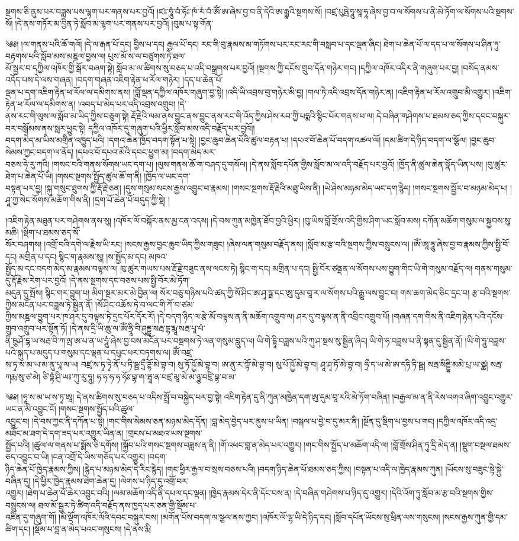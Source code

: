 སྔགས་ཅི་ནུས་པར་བཟླས་པས་ལྷག་པར་གནས་པར་བྱའོ། །ཛཿ་ཧཱུཾ་བཾ་ཧོཿ་ཁཾ་རཾ་བཾ་ཨོཾ་ཨ་ཞེས་བྱ་བ་ནི་དེའི་ཨ་རྒྷའི་སྔགས་སོ། །བཛྲ་པུཥྤེ་ཧཱུ་སཱ་ཧཱ་ཞེས་བྱ་བ་ལ་སོགས་པ་ནི་མེ་ཏོག་ལ་སོགས་པའི་སྔགས་སོ། །དེ་ནས་གཏོར་མ་བྱིན་ཏེ་སློབ་མ་ལྷག་པར་གནས་པར་བྱའོ། །བུམ་པ་སྟ་གོན་  
  
༄༅། །ལ་གནས་པའི་ཆོ་གའོ། །དེ་ལ་རྒན་པོ་དང། བྱིས་པ་དང། རྒྱལ་པོ་དང། རང་གི་བུ་རྣམས་མ་གཏོགས་པར་རང་རང་གི་བསླབ་པ་དང་ལྡན་ཞིང། ཐེག་པ་ཆེན་པོ་ལ་དད་པ་ལ་སོགས་པ་ཤིན་ཏུ་བརྟགས་པའི་སློབ་མས་མཎྜལ་བྱས་ལ། པུས་མོ་ས་ལ་བཙུགས་ཏེ་ཐལ་  
མོ་སྦྱར་བ་དཀྱིལ་འཁོར་གྱི་སྒོར་བཞག་སྟེ། སློབ་མ་ལ་ཚིགས་སུ་བཅད་པ་འདི་བསྒྲགས་པར་བྱའོ། །སྔགས་ཀྱི་དངོས་གྲུབ་དོན་གཉེར་གང། །དཀྱིལ་འཁོར་འདིར་ནི་གཞུག་པར་བྱ། །བསོད་ནམས་འདོད་པས་དེ་ལས་གཞན། །བདག་གཞན་འཇིག་རྟེན་ཕ་རོལ་གཉེར། །དད་པ་ཆེན་པོ་  
ལྡན་པ་དག་འཇིག་རྟེན་ཕ་རོལ་ལ་དམིགས་ནས། །བློ་ལྡན་དཀྱིལ་འཁོར་གཞུག་བྱ་སྟེ། །འདི་ཡི་འབྲས་བུ་གཉེར་མི་བྱ། །གལ་ཏེ་འདི་འབྲས་དོན་གཉེར་ན། །འཇིག་རྟེན་ཕ་རོལ་འགྲུབ་མི་འགྱུར། །འཇིག་རྟེན་ཕ་རོལ་ལ་དམིགས་ན། །འབད་པ་མེད་པར་འདི་འབྲས་འགྲུབ། །དེ་  
ནས་རང་གི་ལུས་ལ་སློབ་མ་ཡིད་ཀྱིས་བཅུག་སྟེ། རྡོ་རྗེའི་ལམ་ནས་བྱུང་ནས་བྱུང་ནས་རང་གི་འོད་ཀྱིས་ཤེས་རབ་ཀྱི་པདྨའི་སྙིང་པོར་གནས་པ་ལ། དེ་བཞིན་གཤེགས་པ་ཐམས་ཅད་ཀྱིས་དབང་བསྐུར་བར་བསྒོམས་ནས་སླར་ཕྱུང་སྟེ། དཀྱིལ་འཁོར་དུ་གཞུག་པའི་ཕྱིར་སློབ་མས་འདི་བརྗོད་པར་བྱའོ།།  
བདག་མེད་མ་ཡིས་མགྲིན་འཁྱུད་པའི། །དགའ་ཆེན་ཁྱོད་བདག་སྟོན་པ་སྟེ། །བྱང་ཆུབ་ཆེན་པོའི་ཚུལ་བརྟན་པ། །དཔའ་བོ་ཆེན་པོ་བདག་འཚལ་ལོ། །དམ་ཚིག་དེ་ཉིད་བདག་ལ་སྩོལ། །བྱང་ཆུབ་སེམས་ཀྱང་བདག་ལ་ནོད། །དཔའ་བོ་དཔའ་མོའི་དབང་ཕྱུག་མ། །བདག་མེད་མར་  
བཅས་ཧེ་རུ་ཀའི། །གསང་བའི་གནས་སོགས་ཡང་དག་པ། །ལུས་གནས་ཆོ་ག་བཤད་དུ་གསོལ། །དེ་ནས་སློབ་དཔོན་གྱིས་སློབ་མ་ལ་འདི་བརྗོད་པར་བྱའོ། །ཁྱོད་ནི་ཚུལ་ཆེན་སྣོད་ཡིན་པས། །བུ་ཚུར་ཐེག་པ་ཆེན་པོ་ཡི། །གསང་སྔགས་སྤྱོད་ཚུལ་ཆོ་ག་ནི། །ཁྱོད་ལ་ཡང་དག་  
བསྟན་པར་བྱ། །སྐུ་གསུང་ཐུགས་ཀྱི་རྡོ་རྗེ་ཅན། །དུས་གསུམ་སངས་རྒྱས་འབྱུང་བ་རྣམས། །གསང་སྔགས་རྡོ་རྗེའི་མཐུ་ཡིས་ནི། །ཡེ་ཤེས་མཉམ་མེད་ཡང་དག་རྙེད། །གསང་སྔགས་སྦྱོར་བ་མཉམ་མེད་པ། །ཤཱ་ཀྱ་སེང་སོགས་མཆོག་གིས་ནི། །དྲག་པོ་ཆེན་པོ་བདུད་ཀྱི་སྡེ། །  
  
།འཇིག་རྟེན་མཐུན་པར་གཤེགས་ནས་སུ། །འཁོར་ལོ་བསྐོར་ནས་མྱ་ངན་འདས། །དེ་བས་ཀུན་མཁྱེན་ཐོབ་བྱའི་ཕྱིར། །བུ་ཡིས་བློ་གྲོས་འདི་གྱིས་ཤིག་ཡང་སློབ་མས། དཀོན་མཆོག་གསུམ་ལ་སྐྱབས་སུ་མཆི། །སྡིག་པ་ཐམས་ཅད་སོ་  
སོར་བཤགས། །འགྲོ་བའི་དགེ་ལ་རྗེས་ཡི་རང། །སངས་རྒྱས་བྱང་ཆུབ་ཡིད་ཀྱིས་གཟུང། །ཞེས་ལན་གསུམ་བརྗོད་ནས། །སློབ་མ་རྩ་བའི་སྔགས་ཀྱིས་བསྲུངས་ལ། །ཨོཾ་ཨཱ་ཧཱུ་ཞེས་བྱ་བ་རྣམས་ཀྱིས་སྤྱི་བོ་དང། མགྲིན་པ་དང། སྙིང་ག་རྣམས་སུ། །ས་སྤྱོད་མ་དང། མཁའ་  
སྤྱོད་མ་དང་བདག་མེད་མ་རྣམས་བལྟས་ལ། ཁུ་ཚུར་གཡས་པས་རྡོ་རྗེ་བཟུང་ནས་ལངས་ཏེ། སྙིང་ག་དང། མགྲིན་པ་དང། སྤྱི་བོར་ཙནྡན་ལ་སོགས་པས་བྱུག་གིང་ཡི་གེ་གསུམ་བརྗོད་ལ། གནས་གསུམ་དུ་རྡོ་རྗེས་རེག་པར་བྱའོ། །དེ་ནས་སྔགས་དང་བཅས་པས་སྤྱི་བོར་མེ་ཏོག་  
མདུན་དུ་སྤོས། སྙིང་གར་བྱུག་པ། མིག་སྔར་མར་མེ་བྱིན་ལ། སོར་བཅུ་གཉིས་པའི་ཚད་ཀྱི་སོ་ཤིང་ཨ་ཤྭ་ཏྠ་དང་ཨུ་དུམ་བཱ་ར་ལ་སོགས་པའི་རྒྱུ་ལས་བྱུང་བ། གས་ཆག་མེད་ཅིང་དྲང་བ། རྩ་བའི་སྔགས་ཀྱིས་མངོན་པར་བཟླས་ཏེ་སྦྱིན་ནོ། །སོ་ཤིང་འཆོས་ཏེ་བ་ལང་གི་ཀོ་བ་ཙམ་  
ཀྱིས་མཎྜལ་བྱུག་པར་ཁ་ཤར་དུ་བལྟས་ཏེ་དྲང་པོར་དོར་རོ། །དེ་བདག་ཉིད་ལ་རྩེ་མོ་བལྟས་ན་ནི་མཆོག་འགྲུབ་ལ། ཤར་དུ་བལྟས་ན་ནི་འབྲིང་འགྲུབ་པོ། །གཞན་དག་གིས་ནི་འཇིག་རྟེན་པའི་དངོས་གྲུབ་འགྲུབ་པར་སྟོན་ཏོ། །དེ་ནས་དྲི་ཡི་ཆུ་ལ་ཨོཾ་ཧྲཱི་བི་ཤུདྡྷ་སརྦ་དྷ་རྨཱ་སརྦ་པཱ་པཾ་  
ནི་ཥྩ་ཤོ་དྷ་ཡ་སརྦ་བི་ཀ་ལྤ་ཨ་པ་ན་ཡ་ཧཱུཾ་ཞེས་བྱ་བས་མངོན་པར་བསྔགས་ཏེ་ལན་གསུམ་བླུད་ལ། ཡི་གེ་དྷཱི་བཟླས་པའི་ཀུ་ཤ་སྔས་སུ་སྦྱིན་ཞིང། ཡི་གེ་ཧ་བཟླས་པ་ནི་སྟན་དུ་སྦྱིན་ནོ། །ཡི་གེ་ཧཱུ་བཟླས་པའི་སྐུད་པ་མདུད་པ་གསུམ་དང་ལྡན་པ་དཔུང་པར་བཏགས་ལ། ཨོཾ་བཛྲ་  
ས་ཏྭ་ས་མ་ཡ་མ་ནུ་པཱ་ལ་ཡ། བཛྲ་ས་ཏྭ་ཏྭེ་ནོ་པ་ཏི་ཥྛ་དྲྀ་ཌྷོ་མེ་བྷ་བ། སུ་ཏོ་ཥྱོ་མེ་བྷ་བ། ཨ་ནུ་ར་ཀྟོ་མེ་བྷ་བ། སུ་པོ་ཥྱོ་མེ་བྷ་བ། ཤཱ་ཤྭ་ཏོ་མེ་བྷ་བ། ཧྲྀ་ད་ཡ་མེ་ཨ་དཧི་ཏི་ཥྛ། སརྦ་སིདྡྷི་མམེ་པྲ་ཡ་ཙྪ། སརྦ་ཀརྨ་སུ་ཙ་མེ། ཙི་ཏྟཾ་ཤྲི་ཡཿ་ཀུ་རུ་ཧཱུ། ཧ་ཧ་ཧ་ཧ་ཧོཿ་བྷ་ག་ཝཱ་ན་བཛྲ་མཱ་མེ་མ་ཉྩ་བཛྲི་བྷ་བ་མ་  
  
༄༅། །ཧཱ་ས་མ་ཡ་ས་ཏྭ་ཨཱ། དེ་ནས་ཚིགས་སུ་བཅད་པ་འདིས་སྤྲོ་བ་བསྐྱེད་པར་བྱ་སྟེ། འཇིག་རྟེན་དུ་ནི་ཀུན་མཁྱེན་དག་ཨུ་དུམ་བཱ་རའི་མེ་ཏོག་བཞིན། །བརྒྱལ་མ་ན་ནི་རེས་འགའ་ཞིག་འབྱུང་འགྱུར་ཡང་ན་མི་འབྱུང་ངོ། །གསང་སྔགས་སྤྱོད་པའི་ཚུལ་  
འབྱུང་བ། །དེ་བས་ཀྱང་ནི་དཀོན་པ་སྟེ། །གང་གིས་སེམས་ཅན་མཉམ་མེད་དོན། །བླ་མེད་བྱེད་པར་ནུས་པ་ཡིན། །བསྐལ་པ་བྱེ་བ་དུ་མར་ནི། །སྔོན་དུ་སྡིག་པ་བྱས་པ་གང། །དཀྱིལ་འཁོར་འདི་འདྲ་མཐོང་མ་ཐག་དེ་དག་ཟད་པར་འགྱུར་ཡིན་ན། །གྲངས་པ་མཐའ་ཡས་སྔགས་  
སྤྱོད་པའི། །ཚུལ་ལ་གནས་པ་སྨོས་ཅི་དགོས། །སྐྱོབ་པའི་གསང་སྔགས་བཟླས་ན་ནི། །གོ་འཕང་བླ་ན་མེད་པར་འགྱུར། །གང་གིས་སྤྱོད་པ་མཆོག་འདི་ལ། །བློ་གྲོས་ཤིན་ཏུ་དྲི་མེད་ན། །སྡུག་བསྔལ་ཐམས་ཅད་འབྱུང་བ་ཡི། །ངན་འགྲོ་དེ་ཡིས་གཅོད་པར་འགྱུར། །བདག་  
ཉིད་ཆེན་པོ་ཁྱེད་རྣམས་ཀྱིས། །རྙེད་པ་མཉམ་མེད་དེ་རིང་རྙེད། །གང་ཕྱིར་རྒྱལ་བ་སྲས་བཅས་པའི། །བདག་ཉིད་ཆེན་པོ་ཐམས་ཅད་ཀྱིས། །བསྟན་པ་འདི་ལ་ཁྱེད་རྣམས་ཀུན། །ཡོངས་སུ་བཟུང་སྟེ་སྐྱེ་བཞིན་དུ། །དེ་ཕྱིར་ཁྱེད་རྣམས་ཐེག་ཆེན་དུ། །ལེགས་པ་ཉིད་དུ་འགྲོ་བར་  
འགྱུར། །ཐེག་པ་ཆེན་པོ་ཆེར་འབྱུང་བའི། །ལམ་མཆོག་འདི་ནི་དཔལ་དང་ལྡན། །ཁྱེད་རྣམས་དེར་ནི་དོང་བས་ན། །དེ་བཞིན་གཤེགས་པ་ཉིད་དུ་འགྱུར། །དེའི་འོག་ཏུ་སློབ་མ་རྩ་བའི་སྔགས་གྱིས་བསྲུངས་ལ། ཐལ་མོ་སྦྱར་ཏེ་ཚིག་འདི་བརྗོད་ནས་ཁྱད་པར་ཅན་གྱི་སྡོམ་པ་  
འཛིན་དུ་གཞུག་གོ། །མི་ལྡོག་འཁོར་ལོའི་དབང་བསྐུར་བས། །མགོན་པོས་བདག་ལ་སྩལ་ནས་ཀྱང། །འཁོར་ལོ་ལྷ་ཡི་དེ་ཉིད་དང། །སློབ་དཔོན་ཡོངས་སུ་ཕྲིན་ལས་གསུངས། །སངས་རྒྱས་ཀུན་གྱི་དམ་ཚིག་དང། །སྡོམ་པ་བླ་ན་མེད་པའང་གསུངས། །དེ་ནས་རྨི་  